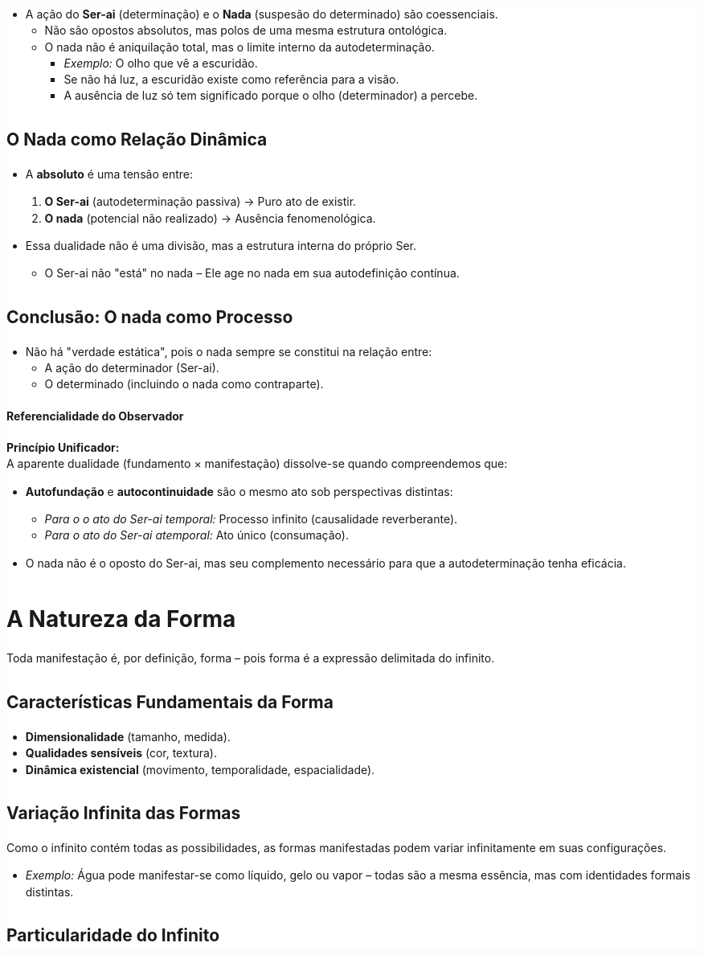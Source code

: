 - A ação do **Ser-ai** (determinação) e o **Nada** (suspesão do determinado) são coessenciais.  
  - Não são opostos absolutos, mas polos de uma mesma estrutura ontológica.  
  - O nada não é aniquilação total, mas o limite interno da autodeterminação.  
    - *Exemplo:* O olho que vê a escuridão.  
    - Se não há luz, a escuridão existe como referência para a visão.  
    - A ausência de luz só tem significado porque o olho (determinador) a percebe.  

## O Nada como Relação Dinâmica  

- A **absoluto** é uma tensão entre:  
  1. **O Ser-ai** (autodeterminação passiva) → Puro ato de existir.  
  2. **O nada** (potencial não realizado) → Ausência fenomenológica.  

- Essa dualidade não é uma divisão, mas a estrutura interna do próprio Ser.  
  - O Ser-ai não "está" no nada – Ele age no nada em sua autodefinição contínua.  

## Conclusão: O nada como Processo  

- Não há "verdade estática", pois o nada sempre se constitui na relação entre:  
  - A ação do determinador (Ser-ai).  
  - O determinado (incluindo o nada como contraparte).  

#### **Referencialidade do Observador**  
**Princípio Unificador:**  
A aparente dualidade (fundamento × manifestação) dissolve-se quando compreendemos que:  
- **Autofundação** e **autocontinuidade** são o mesmo ato sob perspectivas distintas:  
  - *Para o o ato do Ser-ai temporal:* Processo infinito (causalidade reverberante).  
  - *Para o ato do Ser-ai atemporal:* Ato único (consumação).  

- O nada não é o oposto do Ser-ai, mas seu complemento necessário para que a autodeterminação tenha eficácia.  

# A Natureza da Forma  

Toda manifestação é, por definição, forma – pois forma é a expressão delimitada do infinito.  

## Características Fundamentais da Forma  

- **Dimensionalidade** (tamanho, medida).  
- **Qualidades sensíveis** (cor, textura).  
- **Dinâmica existencial** (movimento, temporalidade, espacialidade).  

## Variação Infinita das Formas  

Como o infinito contém todas as possibilidades, as formas manifestadas podem variar infinitamente em suas configurações.  

- *Exemplo:* Água pode manifestar-se como líquido, gelo ou vapor – todas são a mesma essência, mas com identidades formais distintas.  

## Particularidade do Infinito  
